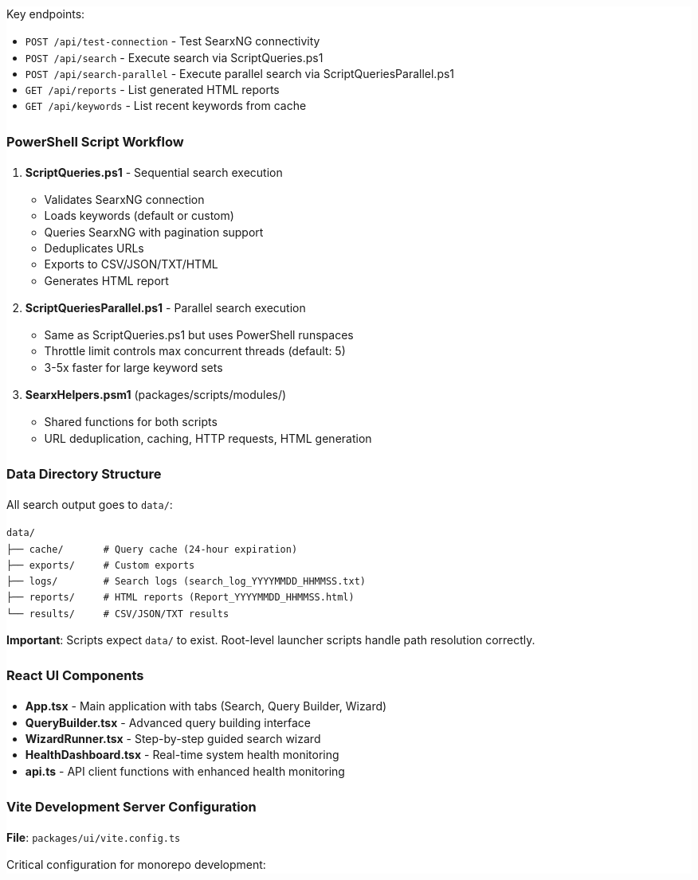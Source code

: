 Key endpoints:
- `POST /api/test-connection` - Test SearxNG connectivity
- `POST /api/search` - Execute search via ScriptQueries.ps1
- `POST /api/search-parallel` - Execute parallel search via ScriptQueriesParallel.ps1
- `GET /api/reports` - List generated HTML reports
- `GET /api/keywords` - List recent keywords from cache

### PowerShell Script Workflow

1. **ScriptQueries.ps1** - Sequential search execution
   - Validates SearxNG connection
   - Loads keywords (default or custom)
   - Queries SearxNG with pagination support
   - Deduplicates URLs
   - Exports to CSV/JSON/TXT/HTML
   - Generates HTML report

2. **ScriptQueriesParallel.ps1** - Parallel search execution
   - Same as ScriptQueries.ps1 but uses PowerShell runspaces
   - Throttle limit controls max concurrent threads (default: 5)
   - 3-5x faster for large keyword sets

3. **SearxHelpers.psm1** (packages/scripts/modules/)
   - Shared functions for both scripts
   - URL deduplication, caching, HTTP requests, HTML generation

### Data Directory Structure

All search output goes to `data/`:
```
data/
├── cache/       # Query cache (24-hour expiration)
├── exports/     # Custom exports
├── logs/        # Search logs (search_log_YYYYMMDD_HHMMSS.txt)
├── reports/     # HTML reports (Report_YYYYMMDD_HHMMSS.html)
└── results/     # CSV/JSON/TXT results
```

**Important**: Scripts expect `data/` to exist. Root-level launcher scripts handle path resolution correctly.

### React UI Components

- **App.tsx** - Main application with tabs (Search, Query Builder, Wizard)
- **QueryBuilder.tsx** - Advanced query building interface
- **WizardRunner.tsx** - Step-by-step guided search wizard
- **HealthDashboard.tsx** - Real-time system health monitoring
- **api.ts** - API client functions with enhanced health monitoring

### Vite Development Server Configuration

**File**: `packages/ui/vite.config.ts`

Critical configuration for monorepo development:
